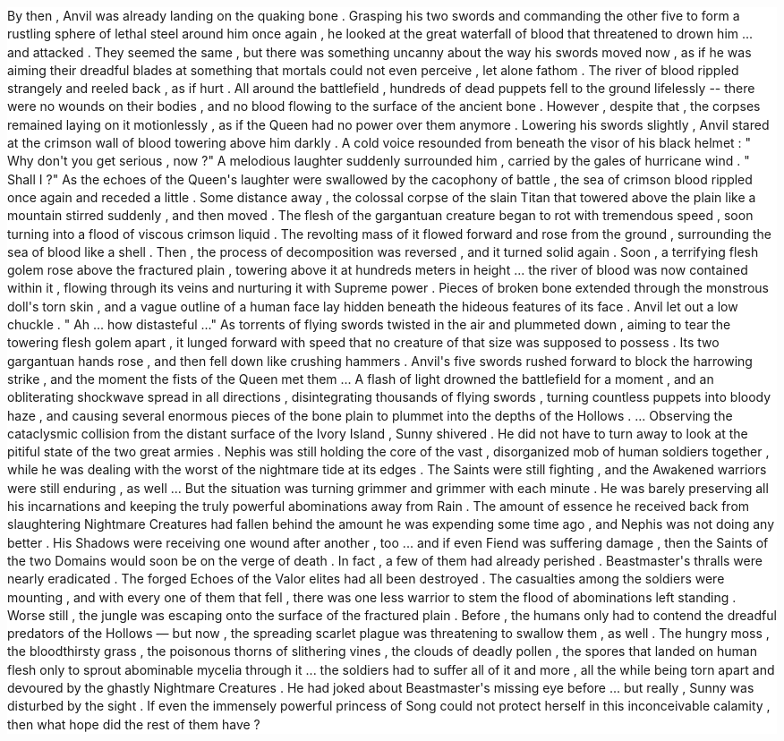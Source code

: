 By then , Anvil was already landing on the quaking bone . Grasping his two swords and commanding the other five to form a rustling sphere of lethal steel around him once again , he looked at the great waterfall of blood that threatened to drown him ... and attacked .
They seemed the same , but there was something uncanny about the way his swords moved now , as if he was aiming their dreadful blades at something that mortals could not even perceive , let alone fathom .
The river of blood rippled strangely and reeled back , as if hurt . All around the battlefield , hundreds of dead puppets fell to the ground lifelessly -- there were no wounds on their bodies , and no blood flowing to the surface of the ancient bone . However , despite that , the corpses remained laying on it motionlessly , as if the Queen had no power over them anymore .
Lowering his swords slightly , Anvil stared at the crimson wall of blood towering above him darkly .
A cold voice resounded from beneath the visor of his black helmet :
" Why don't you get serious , now ?"
A melodious laughter suddenly surrounded him , carried by the gales of hurricane wind .
" Shall I ?"
As the echoes of the Queen's laughter were swallowed by the cacophony of battle , the sea of crimson blood rippled once again and receded a little . Some distance away , the colossal corpse of the slain Titan that towered above the plain like a mountain stirred suddenly , and then moved .
The flesh of the gargantuan creature began to rot with tremendous speed , soon turning into a flood of viscous crimson liquid . The revolting mass of it flowed forward and rose from the ground , surrounding the sea of blood like a shell .
Then , the process of decomposition was reversed , and it turned solid again . Soon , a terrifying flesh golem rose above the fractured plain , towering above it at hundreds meters in height ... the river of blood was now contained within it , flowing through its veins and nurturing it with Supreme power .
Pieces of broken bone extended through the monstrous doll's torn skin , and a vague outline of a human face lay hidden beneath the hideous features of its face .
Anvil let out a low chuckle .
" Ah ... how distasteful ..."
As torrents of flying swords twisted in the air and plummeted down , aiming to tear the towering flesh golem apart , it lunged forward with speed that no creature of that size was supposed to possess .
Its two gargantuan hands rose , and then fell down like crushing hammers . Anvil's five swords rushed forward to block the harrowing strike , and the moment the fists of the Queen met them ...
A flash of light drowned the battlefield for a moment , and an obliterating shockwave spread in all directions , disintegrating thousands of flying swords , turning countless puppets into bloody haze , and causing several enormous pieces of the bone plain to plummet into the depths of the Hollows .
... Observing the cataclysmic collision from the distant surface of the Ivory Island , Sunny shivered .
He did not have to turn away to look at the pitiful state of the two great armies . Nephis was still holding the core of the vast , disorganized mob of human soldiers together , while he was dealing with the worst of the nightmare tide at its edges . The Saints were still fighting , and the Awakened warriors were still enduring , as well ...
But the situation was turning grimmer and grimmer with each minute .
He was barely preserving all his incarnations and keeping the truly powerful abominations away from Rain . The amount of essence he received back from slaughtering Nightmare Creatures had fallen behind the amount he was expending some time ago , and Nephis was not doing any better .
His Shadows were receiving one wound after another , too ... and if even Fiend was suffering damage , then the Saints of the two Domains would soon be on the verge of death .
In fact , a few of them had already perished .
Beastmaster's thralls were nearly eradicated . The forged Echoes of the Valor elites had all been destroyed . The casualties among the soldiers were mounting , and with every one of them that fell , there was one less warrior to stem the flood of abominations left standing .
Worse still , the jungle was escaping onto the surface of the fractured plain . Before , the humans only had to contend the dreadful predators of the Hollows — but now , the spreading scarlet plague was threatening to swallow them , as well .
The hungry moss , the bloodthirsty grass , the poisonous thorns of slithering vines , the clouds of deadly pollen , the spores that landed on human flesh only to sprout abominable mycelia through it ... the soldiers had to suffer all of it and more , all the while being torn apart and devoured by the ghastly Nightmare Creatures .
He had joked about Beastmaster's missing eye before ... but really , Sunny was disturbed by the sight . If even the immensely powerful princess of Song could not protect herself in this inconceivable calamity , then what hope did the rest of them have ?